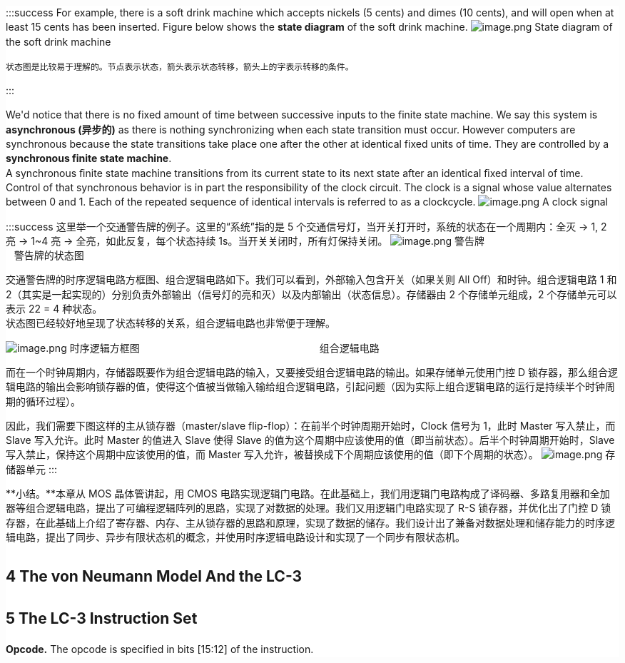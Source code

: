 :::success
For example, there is a soft drink machine which accepts nickels (5 cents) and dimes (10 cents), and will open when at least 15 cents has been inserted. Figure below shows the **state diagram** of the soft drink machine.
![image.png](./assets/1594239927898-3529eb16-5ecf-40bb-88c0-90e24be6f000.png)
State diagram of the soft drink machine

    状态图是比较易于理解的。节点表示状态，箭头表示状态转移，箭头上的字表示转移的条件。
:::

We'd notice that there is no fixed amount of time between successive inputs to the finite state machine. We say this system is **asynchronous (异步的)** as there is nothing synchronizing when each state transition must occur. However computers are synchronous because the state transitions take place one after the other at identical fixed units of time. They are controlled by a **synchronous finite state machine**.<br />A synchronous ﬁnite state machine transitions from its current state to its next state after an identical ﬁxed interval of time. Control of that synchronous behavior is in part the responsibility of the clock circuit. The clock is a signal whose value alternates between 0 and 1. Each of the repeated sequence of identical intervals is referred to as a clockcycle.
![image.png](./assets/1594241095819-8248e143-97c1-43de-85f4-aed1c3d97615.png)
A clock signal

:::success
这里举一个交通警告牌的例子。这里的“系统”指的是 5 个交通信号灯，当开关打开时，系统的状态在一个周期内：全灭 -> 1, 2 亮 -> 1~4 亮 -> 全亮，如此反复，每个状态持续 1s。当开关关闭时，所有灯保持关闭。
![image.png](./assets/1594241388165-3bece82b-f850-417e-a9e0-48bede9113cf.png)
警告牌                                                   警告牌的状态图

交通警告牌的时序逻辑电路方框图、组合逻辑电路如下。我们可以看到，外部输入包含开关（如果关则 All Off）和时钟。组合逻辑电路 1 和 2（其实是一起实现的）分别负责外部输出（信号灯的亮和灭）以及内部输出（状态信息）。存储器由 2 个存储单元组成，2 个存储单元可以表示 22 = 4 种状态。<br />状态图已经较好地呈现了状态转移的关系，组合逻辑电路也非常便于理解。

![image.png](./assets/1594276873964-0434c70f-5d23-4ebd-a45c-84f8d49d4b51.png)
时序逻辑方框图                                                                组合逻辑电路

而在一个时钟周期内，存储器既要作为组合逻辑电路的输入，又要接受组合逻辑电路的输出。如果存储单元使用门控 D 锁存器，那么组合逻辑电路的输出会影响锁存器的值，使得这个值被当做输入输给组合逻辑电路，引起问题（因为实际上组合逻辑电路的运行是持续半个时钟周期的循环过程）。

因此，我们需要下图这样的主从锁存器（master/slave flip-flop）：在前半个时钟周期开始时，Clock 信号为 1，此时 Master 写入禁止，而 Slave 写入允许。此时 Master 的值进入 Slave 使得 Slave 的值为这个周期中应该使用的值（即当前状态）。后半个时钟周期开始时，Slave 写入禁止，保持这个周期中应该使用的值，而 Master 写入允许，被替换成下个周期应该使用的值（即下个周期的状态）。
![image.png](./assets/1594277109884-420cfbbc-5205-4727-b06a-5fb09708a129.png)
存储器单元
:::


**小结。**本章从 MOS 晶体管讲起，用 CMOS 电路实现逻辑门电路。在此基础上，我们用逻辑门电路构成了译码器、多路复用器和全加器等组合逻辑电路，提出了可编程逻辑阵列的思路，实现了对数据的处理。我们又用逻辑门电路实现了 R-S 锁存器，并优化出了门控 D 锁存器，在此基础上介绍了寄存器、内存、主从锁存器的思路和原理，实现了数据的储存。我们设计出了兼备对数据处理和储存能力的时序逻辑电路，提出了同步、异步有限状态机的概念，并使用时序逻辑电路设计和实现了一个同步有限状态机。


## 4 The von Neumann Model And the LC-3


## 5 The LC-3 Instruction Set 
**Opcode.** The opcode is specified in bits [15:12] of the instruction.
